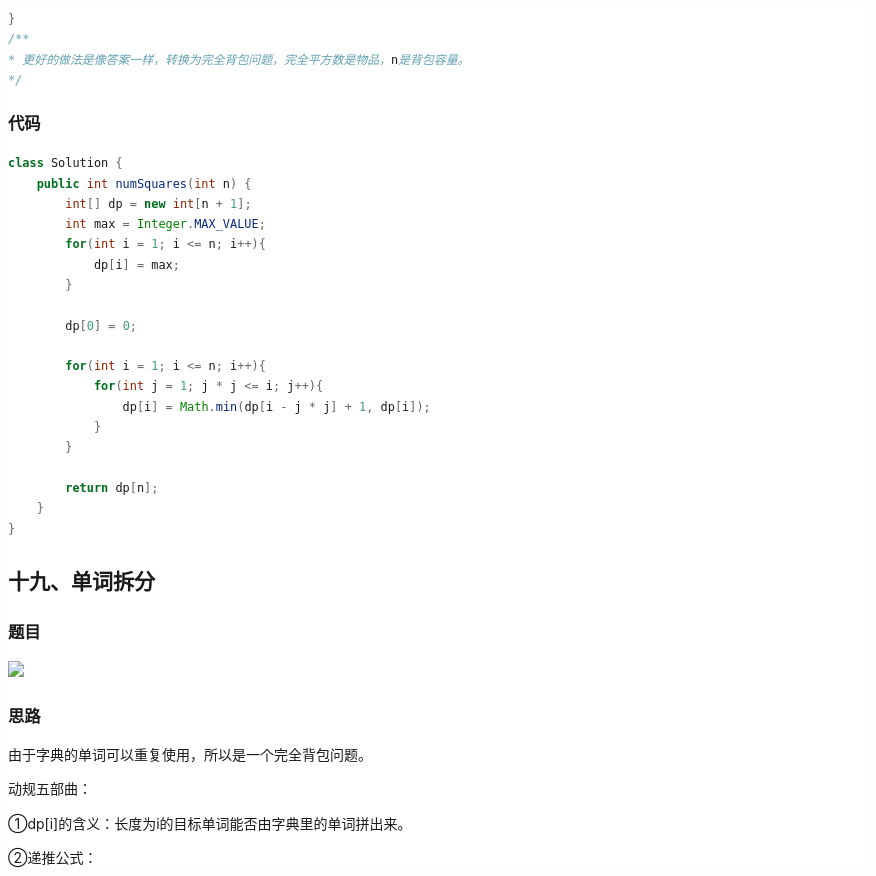 ```java
}
/**
* 更好的做法是像答案一样，转换为完全背包问题，完全平方数是物品，n是背包容量。
*/
```





### 代码

```java
class Solution {
    public int numSquares(int n) {
        int[] dp = new int[n + 1];
        int max = Integer.MAX_VALUE;
        for(int i = 1; i <= n; i++){
            dp[i] = max;
        }

        dp[0] = 0;

        for(int i = 1; i <= n; i++){
            for(int j = 1; j * j <= i; j++){
                dp[i] = Math.min(dp[i - j * j] + 1, dp[i]);
            }
        }

        return dp[n];
    }
}
```





## 十九、单词拆分

### 题目

![](https://raw.githubusercontent.com/vankykoo/javaStudy/main/%E6%95%B0%E6%8D%AE%E7%BB%93%E6%9E%84%E5%AD%A6%E4%B9%A0%E9%A2%98%E7%9B%AE/dp/212.png)



### 思路

由于字典的单词可以重复使用，所以是一个完全背包问题。



动规五部曲：

①dp[i]的含义：长度为i的目标单词能否由字典里的单词拼出来。

②递推公式：
